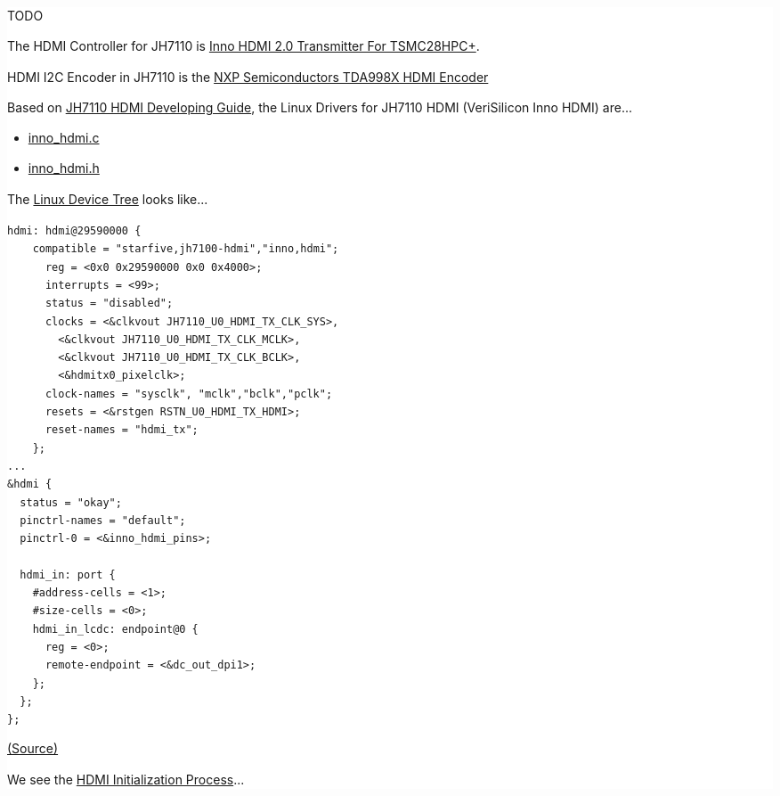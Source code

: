 TODO

The HDMI Controller for JH7110 is [Inno HDMI 2.0 Transmitter For TSMC28HPC+](https://doc-en.rvspace.org/JH7110/TRM/JH7110_TRM/detail_info_display.html).

HDMI I2C Encoder in JH7110 is the [NXP Semiconductors TDA998X HDMI Encoder](https://doc-en.rvspace.org/VisionFive2/DG_Display/JH7110_SDK/kernel_menu_config_diplay.html)

Based on [JH7110 HDMI Developing Guide](https://doc-en.rvspace.org/VisionFive2/DG_HDMI/JH7110_SDK/source_code_structure_hdmi.html), the Linux Drivers for JH7110 HDMI (VeriSilicon Inno HDMI) are...

- [inno_hdmi.c](https://github.com/starfive-tech/linux/blob/JH7110_VisionFive2_devel/drivers/gpu/drm/verisilicon/inno_hdmi.c)

- [inno_hdmi.h](https://github.com/starfive-tech/linux/blob/JH7110_VisionFive2_devel/drivers/gpu/drm/verisilicon/inno_hdmi.h)

The [Linux Device Tree](https://doc-en.rvspace.org/VisionFive2/DG_HDMI/JH7110_SDK/device_tree_hdmi.html) looks like...

```text
hdmi: hdmi@29590000 {
    compatible = "starfive,jh7100-hdmi","inno,hdmi";
      reg = <0x0 0x29590000 0x0 0x4000>;
      interrupts = <99>;
      status = "disabled";
      clocks = <&clkvout JH7110_U0_HDMI_TX_CLK_SYS>,
        <&clkvout JH7110_U0_HDMI_TX_CLK_MCLK>,
        <&clkvout JH7110_U0_HDMI_TX_CLK_BCLK>,
        <&hdmitx0_pixelclk>;
      clock-names = "sysclk", "mclk","bclk","pclk";
      resets = <&rstgen RSTN_U0_HDMI_TX_HDMI>;
      reset-names = "hdmi_tx";
    };
...
&hdmi {
  status = "okay";
  pinctrl-names = "default";
  pinctrl-0 = <&inno_hdmi_pins>;

  hdmi_in: port {
    #address-cells = <1>;
    #size-cells = <0>;
    hdmi_in_lcdc: endpoint@0 {
      reg = <0>;
      remote-endpoint = <&dc_out_dpi1>;
    };
  };
};
```

[(Source)](https://doc-en.rvspace.org/VisionFive2/DG_HDMI/JH7110_SDK/device_tree_hdmi.html)

We see the [HDMI Initialization Process](https://doc-en.rvspace.org/VisionFive2/DG_HDMI/JH7110_SDK/initialization_process.html)...
